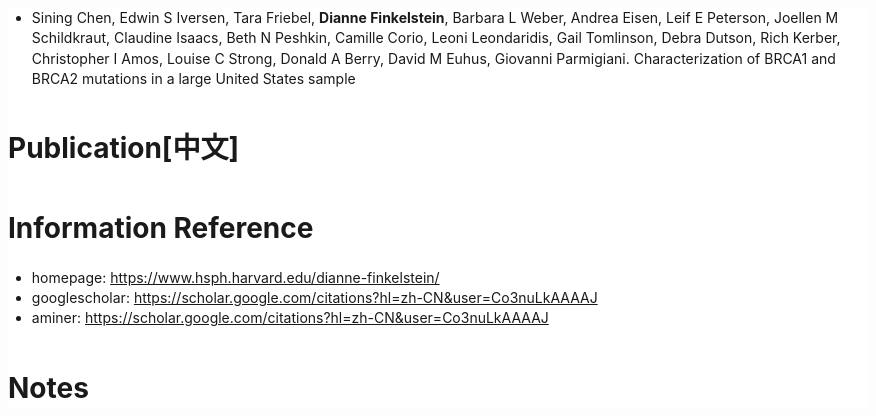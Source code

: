 - Sining Chen, Edwin S Iversen, Tara Friebel, **Dianne Finkelstein**, Barbara L Weber, Andrea Eisen, Leif E Peterson, Joellen M Schildkraut, Claudine Isaacs, Beth N Peshkin, Camille Corio, Leoni Leondaridis, Gail Tomlinson, Debra Dutson, Rich Kerber, Christopher I Amos, Louise C Strong, Donald A Berry, David M Euhus, Giovanni Parmigiani. Characterization of BRCA1 and BRCA2 mutations in a large United States sample

# Publication[中文]

# Information Reference

-  homepage: https://www.hsph.harvard.edu/dianne-finkelstein/
-  googlescholar: https://scholar.google.com/citations?hl=zh-CN&user=Co3nuLkAAAAJ
-  aminer: https://scholar.google.com/citations?hl=zh-CN&user=Co3nuLkAAAAJ

# Notes